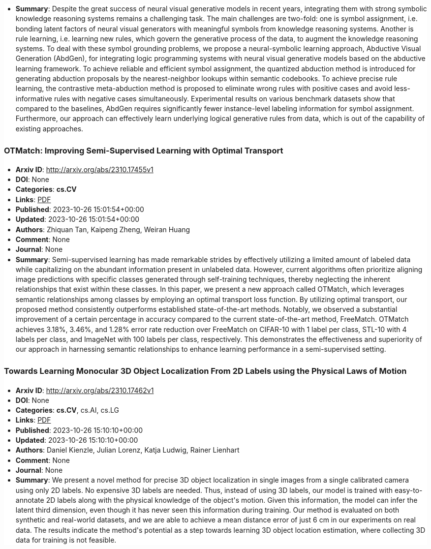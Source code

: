 - **Summary**: Despite the great success of neural visual generative models in recent years, integrating them with strong symbolic knowledge reasoning systems remains a challenging task. The main challenges are two-fold: one is symbol assignment, i.e. bonding latent factors of neural visual generators with meaningful symbols from knowledge reasoning systems. Another is rule learning, i.e. learning new rules, which govern the generative process of the data, to augment the knowledge reasoning systems. To deal with these symbol grounding problems, we propose a neural-symbolic learning approach, Abductive Visual Generation (AbdGen), for integrating logic programming systems with neural visual generative models based on the abductive learning framework. To achieve reliable and efficient symbol assignment, the quantized abduction method is introduced for generating abduction proposals by the nearest-neighbor lookups within semantic codebooks. To achieve precise rule learning, the contrastive meta-abduction method is proposed to eliminate wrong rules with positive cases and avoid less-informative rules with negative cases simultaneously. Experimental results on various benchmark datasets show that compared to the baselines, AbdGen requires significantly fewer instance-level labeling information for symbol assignment. Furthermore, our approach can effectively learn underlying logical generative rules from data, which is out of the capability of existing approaches.



### OTMatch: Improving Semi-Supervised Learning with Optimal Transport
- **Arxiv ID**: http://arxiv.org/abs/2310.17455v1
- **DOI**: None
- **Categories**: **cs.CV**
- **Links**: [PDF](http://arxiv.org/pdf/2310.17455v1)
- **Published**: 2023-10-26 15:01:54+00:00
- **Updated**: 2023-10-26 15:01:54+00:00
- **Authors**: Zhiquan Tan, Kaipeng Zheng, Weiran Huang
- **Comment**: None
- **Journal**: None
- **Summary**: Semi-supervised learning has made remarkable strides by effectively utilizing a limited amount of labeled data while capitalizing on the abundant information present in unlabeled data. However, current algorithms often prioritize aligning image predictions with specific classes generated through self-training techniques, thereby neglecting the inherent relationships that exist within these classes. In this paper, we present a new approach called OTMatch, which leverages semantic relationships among classes by employing an optimal transport loss function. By utilizing optimal transport, our proposed method consistently outperforms established state-of-the-art methods. Notably, we observed a substantial improvement of a certain percentage in accuracy compared to the current state-of-the-art method, FreeMatch. OTMatch achieves 3.18%, 3.46%, and 1.28% error rate reduction over FreeMatch on CIFAR-10 with 1 label per class, STL-10 with 4 labels per class, and ImageNet with 100 labels per class, respectively. This demonstrates the effectiveness and superiority of our approach in harnessing semantic relationships to enhance learning performance in a semi-supervised setting.



### Towards Learning Monocular 3D Object Localization From 2D Labels using the Physical Laws of Motion
- **Arxiv ID**: http://arxiv.org/abs/2310.17462v1
- **DOI**: None
- **Categories**: **cs.CV**, cs.AI, cs.LG
- **Links**: [PDF](http://arxiv.org/pdf/2310.17462v1)
- **Published**: 2023-10-26 15:10:10+00:00
- **Updated**: 2023-10-26 15:10:10+00:00
- **Authors**: Daniel Kienzle, Julian Lorenz, Katja Ludwig, Rainer Lienhart
- **Comment**: None
- **Journal**: None
- **Summary**: We present a novel method for precise 3D object localization in single images from a single calibrated camera using only 2D labels. No expensive 3D labels are needed. Thus, instead of using 3D labels, our model is trained with easy-to-annotate 2D labels along with the physical knowledge of the object's motion. Given this information, the model can infer the latent third dimension, even though it has never seen this information during training. Our method is evaluated on both synthetic and real-world datasets, and we are able to achieve a mean distance error of just 6 cm in our experiments on real data. The results indicate the method's potential as a step towards learning 3D object location estimation, where collecting 3D data for training is not feasible.
